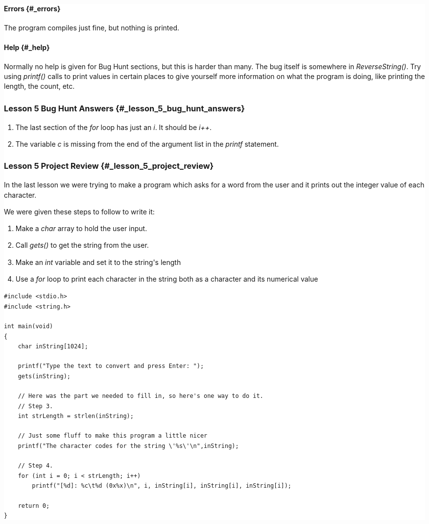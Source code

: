 #### Errors {#_errors}

The program compiles just fine, but nothing is printed.

#### Help {#_help}

Normally no help is given for Bug Hunt sections, but this is harder than many. The bug itself is somewhere in *ReverseString()*. Try using *printf()* calls to print values in certain places to give yourself more information on what the program is doing, like printing the length, the count, etc.

### Lesson 5 Bug Hunt Answers {#_lesson_5_bug_hunt_answers}

1.  The last section of the *for* loop has just an *i*. It should be *i++*.

2.  The variable *c* is missing from the end of the argument list in the *printf* statement.

### Lesson 5 Project Review {#_lesson_5_project_review}

In the last lesson we were trying to make a program which asks for a word from the user and it prints out the integer value of each character.

We were given these steps to follow to write it:

1.  Make a *char* array to hold the user input.

2.  Call *gets()* to get the string from the user.

3.  Make an *int* variable and set it to the string's length

4.  Use a *for* loop to print each character in the string both as a character and its numerical value

``` {.c++}
#include <stdio.h>
#include <string.h>

int main(void)
{
    char inString[1024];

    printf("Type the text to convert and press Enter: ");
    gets(inString);

    // Here was the part we needed to fill in, so here's one way to do it.
    // Step 3.
    int strLength = strlen(inString);

    // Just some fluff to make this program a little nicer
    printf("The character codes for the string \'%s\'\n",inString);

    // Step 4.
    for (int i = 0; i < strLength; i++)
        printf("[%d]: %c\t%d (0x%x)\n", i, inString[i], inString[i], inString[i]);

    return 0;
}
```
